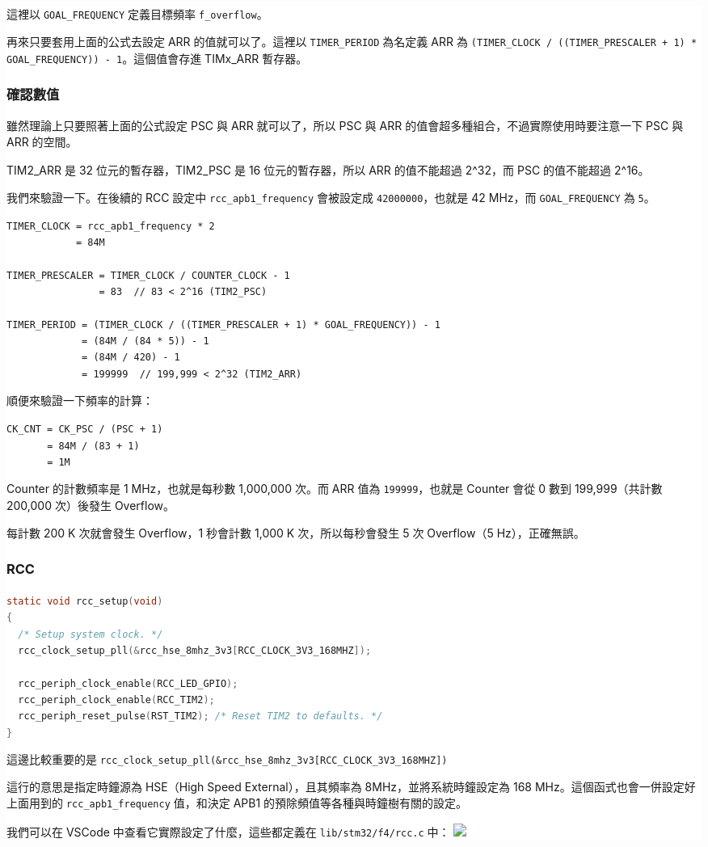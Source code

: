 這裡以 `GOAL_FREQUENCY` 定義目標頻率 `f_overflow`。

再來只要套用上面的公式去設定 ARR 的值就可以了。這裡以 `TIMER_PERIOD` 為名定義 ARR 為 `(TIMER_CLOCK / ((TIMER_PRESCALER + 1) * GOAL_FREQUENCY)) - 1`。這個值會存進 TIMx_ARR 暫存器。

### 確認數值
雖然理論上只要照著上面的公式設定 PSC 與 ARR 就可以了，所以 PSC 與 ARR 的值會超多種組合，不過實際使用時要注意一下 PSC 與 ARR 的空間。

TIM2_ARR 是 32 位元的暫存器，TIM2_PSC 是 16 位元的暫存器，所以 ARR 的值不能超過 2^32，而 PSC 的值不能超過 2^16。

我們來驗證一下。在後續的 RCC 設定中 `rcc_apb1_frequency` 會被設定成 `42000000`，也就是 42 MHz，而 `GOAL_FREQUENCY` 為 `5`。
```
TIMER_CLOCK = rcc_apb1_frequency * 2
            = 84M

TIMER_PRESCALER = TIMER_CLOCK / COUNTER_CLOCK - 1
                = 83  // 83 < 2^16 (TIM2_PSC)

TIMER_PERIOD = (TIMER_CLOCK / ((TIMER_PRESCALER + 1) * GOAL_FREQUENCY)) - 1
             = (84M / (84 * 5)) - 1
             = (84M / 420) - 1
             = 199999  // 199,999 < 2^32 (TIM2_ARR)
```

順便來驗證一下頻率的計算：
```
CK_CNT = CK_PSC / (PSC + 1)
       = 84M / (83 + 1)
       = 1M
```

Counter 的計數頻率是 1 MHz，也就是每秒數 1,000,000 次。而 ARR 值為 `199999`，也就是 Counter 會從 0 數到 199,999（共計數 200,000 次）後發生 Overflow。

每計數 200 K 次就會發生 Overflow，1 秒會計數 1,000 K 次，所以每秒會發生 5 次 Overflow（5 Hz），正確無誤。

### RCC
``` c
static void rcc_setup(void)
{
  /* Setup system clock. */
  rcc_clock_setup_pll(&rcc_hse_8mhz_3v3[RCC_CLOCK_3V3_168MHZ]);

  rcc_periph_clock_enable(RCC_LED_GPIO);
  rcc_periph_clock_enable(RCC_TIM2);
  rcc_periph_reset_pulse(RST_TIM2); /* Reset TIM2 to defaults. */
}
```
這邊比較重要的是 `rcc_clock_setup_pll(&rcc_hse_8mhz_3v3[RCC_CLOCK_3V3_168MHZ])`

這行的意思是指定時鐘源為 HSE（High Speed External），且其頻率為 8MHz，並將系統時鐘設定為 168 MHz。這個函式也會一併設定好上面用到的 `rcc_apb1_frequency` 值，和決定 APB1 的預除頻值等各種與時鐘樹有關的設定。

我們可以在 VSCode 中查看它實際設定了什麼，這些都定義在 `lib/stm32/f4/rcc.c` 中：
![](https://blogger.googleusercontent.com/img/b/R29vZ2xl/AVvXsEgVCeGcu0lJ90BFb9Ihp35aR9DKJ6v9zM7KKC8VWjoYp-lBSiAv1AqK6VHN70MZVCVZrkdZ7CTEryFtmznALpXNG7QXxizn2tngkXkOCsc2kmwf1Zg-SaDepWqncySXFWaynz3ndLAo_y9cL6KB6NlIHRk2hClp8Yik10zxNw8L6rmJGf8dI3fL--aU/s16000/Inkedimage_1662204158734_0.jpg)
